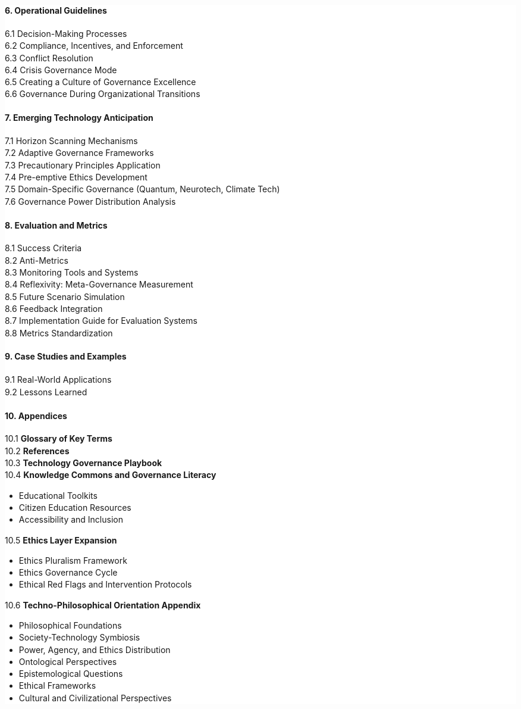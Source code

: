 #### **6. Operational Guidelines**  
6.1 Decision-Making Processes  
6.2 Compliance, Incentives, and Enforcement  
6.3 Conflict Resolution  
6.4 Crisis Governance Mode  
6.5 Creating a Culture of Governance Excellence  
6.6 Governance During Organizational Transitions

#### **7. Emerging Technology Anticipation**  
7.1 Horizon Scanning Mechanisms  
7.2 Adaptive Governance Frameworks  
7.3 Precautionary Principles Application  
7.4 Pre-emptive Ethics Development  
7.5 Domain-Specific Governance (Quantum, Neurotech, Climate Tech)  
7.6 Governance Power Distribution Analysis  

#### **8. Evaluation and Metrics**  
8.1 Success Criteria  
8.2 Anti-Metrics  
8.3 Monitoring Tools and Systems  
8.4 Reflexivity: Meta-Governance Measurement  
8.5 Future Scenario Simulation  
8.6 Feedback Integration  
8.7 Implementation Guide for Evaluation Systems  
8.8 Metrics Standardization  

#### **9. Case Studies and Examples**  
9.1 Real-World Applications  
9.2 Lessons Learned  

#### 10. Appendices

10.1 **Glossary of Key Terms**  
10.2 **References**  
10.3 **Technology Governance Playbook**  
10.4 **Knowledge Commons and Governance Literacy**  
- Educational Toolkits  
- Citizen Education Resources  
- Accessibility and Inclusion  

10.5 **Ethics Layer Expansion**  
- Ethics Pluralism Framework  
- Ethics Governance Cycle  
- Ethical Red Flags and Intervention Protocols  

10.6 **Techno-Philosophical Orientation Appendix**  
- Philosophical Foundations  
- Society-Technology Symbiosis  
- Power, Agency, and Ethics Distribution  
- Ontological Perspectives  
- Epistemological Questions  
- Ethical Frameworks  
- Cultural and Civilizational Perspectives  
